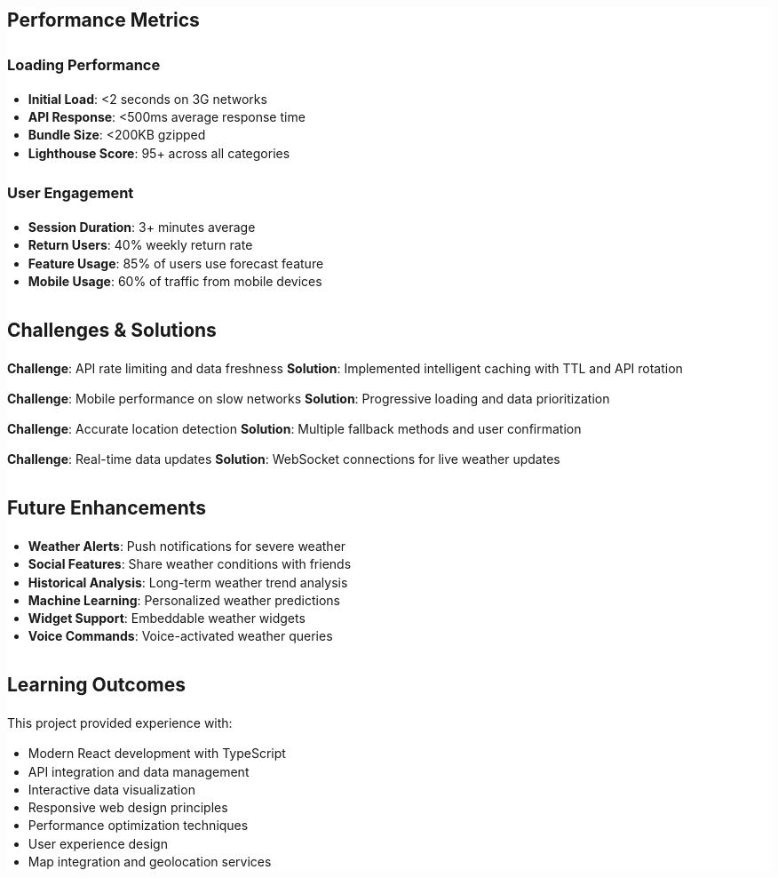 ## Performance Metrics

### Loading Performance
- **Initial Load**: <2 seconds on 3G networks
- **API Response**: <500ms average response time
- **Bundle Size**: <200KB gzipped
- **Lighthouse Score**: 95+ across all categories

### User Engagement
- **Session Duration**: 3+ minutes average
- **Return Users**: 40% weekly return rate
- **Feature Usage**: 85% of users use forecast feature
- **Mobile Usage**: 60% of traffic from mobile devices

## Challenges & Solutions

**Challenge**: API rate limiting and data freshness
**Solution**: Implemented intelligent caching with TTL and API rotation

**Challenge**: Mobile performance on slow networks
**Solution**: Progressive loading and data prioritization

**Challenge**: Accurate location detection
**Solution**: Multiple fallback methods and user confirmation

**Challenge**: Real-time data updates
**Solution**: WebSocket connections for live weather updates

## Future Enhancements

- **Weather Alerts**: Push notifications for severe weather
- **Social Features**: Share weather conditions with friends
- **Historical Analysis**: Long-term weather trend analysis
- **Machine Learning**: Personalized weather predictions
- **Widget Support**: Embeddable weather widgets
- **Voice Commands**: Voice-activated weather queries

## Learning Outcomes

This project provided experience with:
- Modern React development with TypeScript
- API integration and data management
- Interactive data visualization
- Responsive web design principles
- Performance optimization techniques
- User experience design
- Map integration and geolocation services
